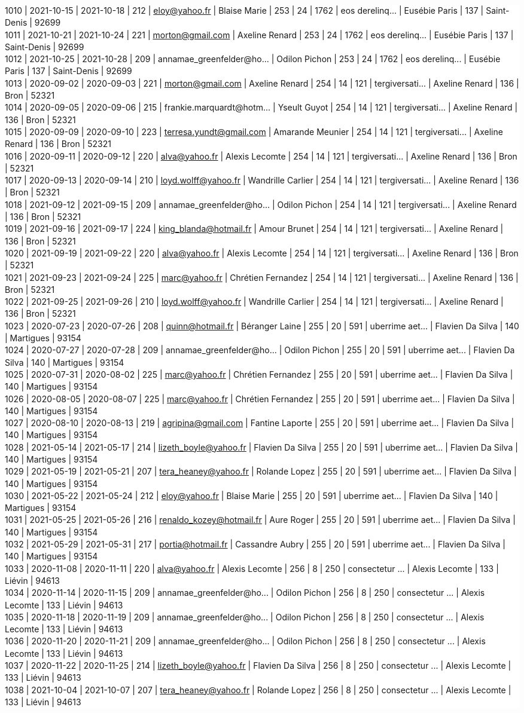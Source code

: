 1010 | 2021-10-15 | 2021-10-18 | 212      | eloy@yahoo.fr             | Blaise Marie       | 253     | 24       | 1762  | eos derelinq... | Eusébie Paris      | 137     | Saint-Denis      | 92699        
1011 | 2021-10-21 | 2021-10-24 | 221      | morton@gmail.com          | Axeline Renard     | 253     | 24       | 1762  | eos derelinq... | Eusébie Paris      | 137     | Saint-Denis      | 92699        
1012 | 2021-10-25 | 2021-10-28 | 209      | annamae_greenfelder@ho... | Odilon Pichon      | 253     | 24       | 1762  | eos derelinq... | Eusébie Paris      | 137     | Saint-Denis      | 92699        
1013 | 2020-09-02 | 2020-09-03 | 221      | morton@gmail.com          | Axeline Renard     | 254     | 14       | 121   | tergiversati... | Axeline Renard     | 136     | Bron             | 52321        
1014 | 2020-09-05 | 2020-09-06 | 215      | frankie.marquardt@hotm... | Yseult Guyot       | 254     | 14       | 121   | tergiversati... | Axeline Renard     | 136     | Bron             | 52321        
1015 | 2020-09-09 | 2020-09-10 | 223      | terresa.yundt@gmail.com   | Amarande Meunier   | 254     | 14       | 121   | tergiversati... | Axeline Renard     | 136     | Bron             | 52321        
1016 | 2020-09-11 | 2020-09-12 | 220      | alva@yahoo.fr             | Alexis Lecomte     | 254     | 14       | 121   | tergiversati... | Axeline Renard     | 136     | Bron             | 52321        
1017 | 2020-09-13 | 2020-09-14 | 210      | loyd.wolff@yahoo.fr       | Wandrille Carlier  | 254     | 14       | 121   | tergiversati... | Axeline Renard     | 136     | Bron             | 52321        
1018 | 2021-09-12 | 2021-09-15 | 209      | annamae_greenfelder@ho... | Odilon Pichon      | 254     | 14       | 121   | tergiversati... | Axeline Renard     | 136     | Bron             | 52321        
1019 | 2021-09-16 | 2021-09-17 | 224      | king_blanda@hotmail.fr    | Amour Brunet       | 254     | 14       | 121   | tergiversati... | Axeline Renard     | 136     | Bron             | 52321        
1020 | 2021-09-19 | 2021-09-22 | 220      | alva@yahoo.fr             | Alexis Lecomte     | 254     | 14       | 121   | tergiversati... | Axeline Renard     | 136     | Bron             | 52321        
1021 | 2021-09-23 | 2021-09-24 | 225      | marc@yahoo.fr             | Chrétien Fernandez | 254     | 14       | 121   | tergiversati... | Axeline Renard     | 136     | Bron             | 52321        
1022 | 2021-09-25 | 2021-09-26 | 210      | loyd.wolff@yahoo.fr       | Wandrille Carlier  | 254     | 14       | 121   | tergiversati... | Axeline Renard     | 136     | Bron             | 52321        
1023 | 2020-07-23 | 2020-07-26 | 208      | quinn@hotmail.fr          | Béranger Laine     | 255     | 20       | 591   | uberrime aet... | Flavien Da Silva   | 140     | Martigues        | 93154        
1024 | 2020-07-27 | 2020-07-28 | 209      | annamae_greenfelder@ho... | Odilon Pichon      | 255     | 20       | 591   | uberrime aet... | Flavien Da Silva   | 140     | Martigues        | 93154        
1025 | 2020-07-31 | 2020-08-02 | 225      | marc@yahoo.fr             | Chrétien Fernandez | 255     | 20       | 591   | uberrime aet... | Flavien Da Silva   | 140     | Martigues        | 93154        
1026 | 2020-08-05 | 2020-08-07 | 225      | marc@yahoo.fr             | Chrétien Fernandez | 255     | 20       | 591   | uberrime aet... | Flavien Da Silva   | 140     | Martigues        | 93154        
1027 | 2020-08-10 | 2020-08-13 | 219      | agripina@gmail.com        | Fantine Laporte    | 255     | 20       | 591   | uberrime aet... | Flavien Da Silva   | 140     | Martigues        | 93154        
1028 | 2021-05-14 | 2021-05-17 | 214      | lizeth_boyle@yahoo.fr     | Flavien Da Silva   | 255     | 20       | 591   | uberrime aet... | Flavien Da Silva   | 140     | Martigues        | 93154        
1029 | 2021-05-19 | 2021-05-21 | 207      | tera_heaney@yahoo.fr      | Rolande Lopez      | 255     | 20       | 591   | uberrime aet... | Flavien Da Silva   | 140     | Martigues        | 93154        
1030 | 2021-05-22 | 2021-05-24 | 212      | eloy@yahoo.fr             | Blaise Marie       | 255     | 20       | 591   | uberrime aet... | Flavien Da Silva   | 140     | Martigues        | 93154        
1031 | 2021-05-25 | 2021-05-26 | 216      | renaldo_kozey@hotmail.fr  | Aure Roger         | 255     | 20       | 591   | uberrime aet... | Flavien Da Silva   | 140     | Martigues        | 93154        
1032 | 2021-05-29 | 2021-05-31 | 217      | portia@hotmail.fr         | Cassandre Aubry    | 255     | 20       | 591   | uberrime aet... | Flavien Da Silva   | 140     | Martigues        | 93154        
1033 | 2020-11-08 | 2020-11-11 | 220      | alva@yahoo.fr             | Alexis Lecomte     | 256     | 8        | 250   | consectetur ... | Alexis Lecomte     | 133     | Liévin           | 94613        
1034 | 2020-11-14 | 2020-11-15 | 209      | annamae_greenfelder@ho... | Odilon Pichon      | 256     | 8        | 250   | consectetur ... | Alexis Lecomte     | 133     | Liévin           | 94613        
1035 | 2020-11-18 | 2020-11-19 | 209      | annamae_greenfelder@ho... | Odilon Pichon      | 256     | 8        | 250   | consectetur ... | Alexis Lecomte     | 133     | Liévin           | 94613        
1036 | 2020-11-20 | 2020-11-21 | 209      | annamae_greenfelder@ho... | Odilon Pichon      | 256     | 8        | 250   | consectetur ... | Alexis Lecomte     | 133     | Liévin           | 94613        
1037 | 2020-11-22 | 2020-11-25 | 214      | lizeth_boyle@yahoo.fr     | Flavien Da Silva   | 256     | 8        | 250   | consectetur ... | Alexis Lecomte     | 133     | Liévin           | 94613        
1038 | 2021-10-04 | 2021-10-07 | 207      | tera_heaney@yahoo.fr      | Rolande Lopez      | 256     | 8        | 250   | consectetur ... | Alexis Lecomte     | 133     | Liévin           | 94613        